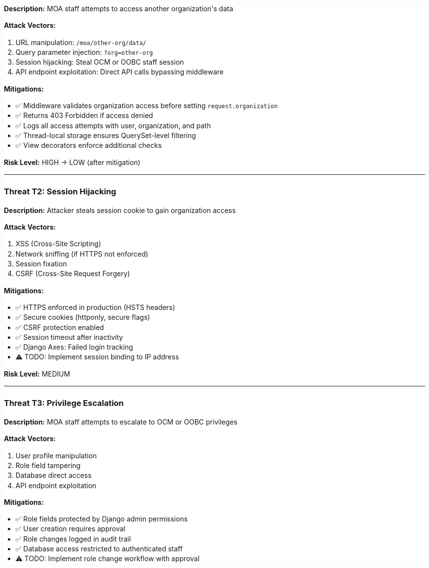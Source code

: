 **Description:** MOA staff attempts to access another organization's data

**Attack Vectors:**
1. URL manipulation: `/moa/other-org/data/`
2. Query parameter injection: `?org=other-org`
3. Session hijacking: Steal OCM or OOBC staff session
4. API endpoint exploitation: Direct API calls bypassing middleware

**Mitigations:**
- ✅ Middleware validates organization access before setting `request.organization`
- ✅ Returns 403 Forbidden if access denied
- ✅ Logs all access attempts with user, organization, and path
- ✅ Thread-local storage ensures QuerySet-level filtering
- ✅ View decorators enforce additional checks

**Risk Level:** HIGH → LOW (after mitigation)

---

### Threat T2: Session Hijacking

**Description:** Attacker steals session cookie to gain organization access

**Attack Vectors:**
1. XSS (Cross-Site Scripting)
2. Network sniffing (if HTTPS not enforced)
3. Session fixation
4. CSRF (Cross-Site Request Forgery)

**Mitigations:**
- ✅ HTTPS enforced in production (HSTS headers)
- ✅ Secure cookies (httponly, secure flags)
- ✅ CSRF protection enabled
- ✅ Session timeout after inactivity
- ✅ Django Axes: Failed login tracking
- ⚠️ TODO: Implement session binding to IP address

**Risk Level:** MEDIUM

---

### Threat T3: Privilege Escalation

**Description:** MOA staff attempts to escalate to OCM or OOBC privileges

**Attack Vectors:**
1. User profile manipulation
2. Role field tampering
3. Database direct access
4. API endpoint exploitation

**Mitigations:**
- ✅ Role fields protected by Django admin permissions
- ✅ User creation requires approval
- ✅ Role changes logged in audit trail
- ✅ Database access restricted to authenticated staff
- ⚠️ TODO: Implement role change workflow with approval

